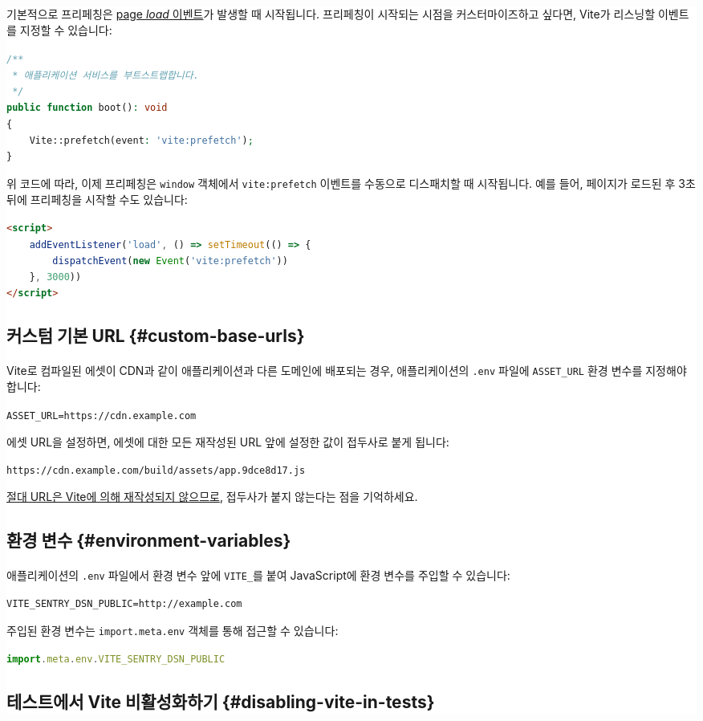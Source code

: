 기본적으로 프리페칭은 [page _load_ 이벤트](https://developer.mozilla.org/en-US/docs/Web/API/Window/load_event)가 발생할 때 시작됩니다. 프리페칭이 시작되는 시점을 커스터마이즈하고 싶다면, Vite가 리스닝할 이벤트를 지정할 수 있습니다:

```php
/**
 * 애플리케이션 서비스를 부트스트랩합니다.
 */
public function boot(): void
{
    Vite::prefetch(event: 'vite:prefetch');
}
```

위 코드에 따라, 이제 프리페칭은 `window` 객체에서 `vite:prefetch` 이벤트를 수동으로 디스패치할 때 시작됩니다. 예를 들어, 페이지가 로드된 후 3초 뒤에 프리페칭을 시작할 수도 있습니다:

```html
<script>
    addEventListener('load', () => setTimeout(() => {
        dispatchEvent(new Event('vite:prefetch'))
    }, 3000))
</script>
```


## 커스텀 기본 URL {#custom-base-urls}

Vite로 컴파일된 에셋이 CDN과 같이 애플리케이션과 다른 도메인에 배포되는 경우, 애플리케이션의 `.env` 파일에 `ASSET_URL` 환경 변수를 지정해야 합니다:

```env
ASSET_URL=https://cdn.example.com
```

에셋 URL을 설정하면, 에셋에 대한 모든 재작성된 URL 앞에 설정한 값이 접두사로 붙게 됩니다:

```text
https://cdn.example.com/build/assets/app.9dce8d17.js
```

[절대 URL은 Vite에 의해 재작성되지 않으므로](#url-processing), 접두사가 붙지 않는다는 점을 기억하세요.


## 환경 변수 {#environment-variables}

애플리케이션의 `.env` 파일에서 환경 변수 앞에 `VITE_`를 붙여 JavaScript에 환경 변수를 주입할 수 있습니다:

```env
VITE_SENTRY_DSN_PUBLIC=http://example.com
```

주입된 환경 변수는 `import.meta.env` 객체를 통해 접근할 수 있습니다:

```js
import.meta.env.VITE_SENTRY_DSN_PUBLIC
```


## 테스트에서 Vite 비활성화하기 {#disabling-vite-in-tests}
